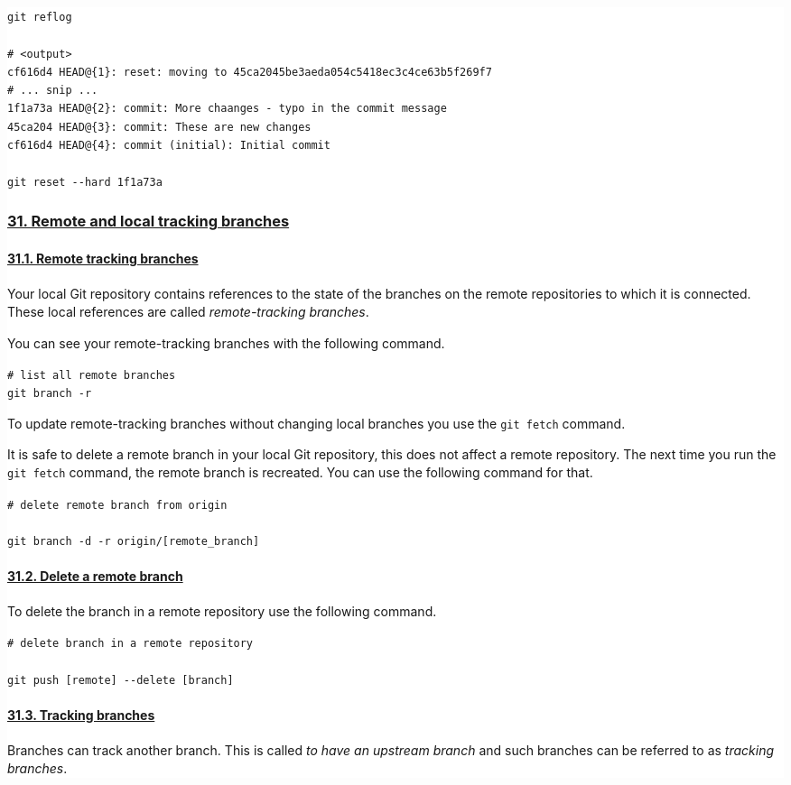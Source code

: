 ```
git reflog

# <output>
cf616d4 HEAD@{1}: reset: moving to 45ca2045be3aeda054c5418ec3c4ce63b5f269f7
# ... snip ...
1f1a73a HEAD@{2}: commit: More chaanges - typo in the commit message
45ca204 HEAD@{3}: commit: These are new changes
cf616d4 HEAD@{4}: commit (initial): Initial commit

git reset --hard 1f1a73a
```

### [31. Remote and local tracking branches](https://www.vogella.com/tutorials/Git/article.html#gitremotebranch)

#### [31.1. Remote tracking branches](https://www.vogella.com/tutorials/Git/article.html#remote-tracking-branches)

Your local Git repository contains references to the state of the branches on the remote repositories to which it is connected. These local references are called _remote-tracking branches_.

You can see your remote-tracking branches with the following command.

```
# list all remote branches
git branch -r
```

To update remote-tracking branches without changing local branches you use the `git fetch` command.

It is safe to delete a remote branch in your local Git repository, this does not affect a remote repository. The next time you run the `git fetch` command, the remote branch is recreated. You can use the following command for that.

```
# delete remote branch from origin

git branch -d -r origin/[remote_branch]
```

#### [31.2. Delete a remote branch](https://www.vogella.com/tutorials/Git/article.html#gitremotebranch_deleteremote)

To delete the branch in a remote repository use the following command.

```
# delete branch in a remote repository

git push [remote] --delete [branch]
```

#### [31.3. Tracking branches](https://www.vogella.com/tutorials/Git/article.html#git_trackingbranches)

Branches can track another branch. This is called _to have an upstream branch_ and such branches can be referred to as _tracking branches_.
